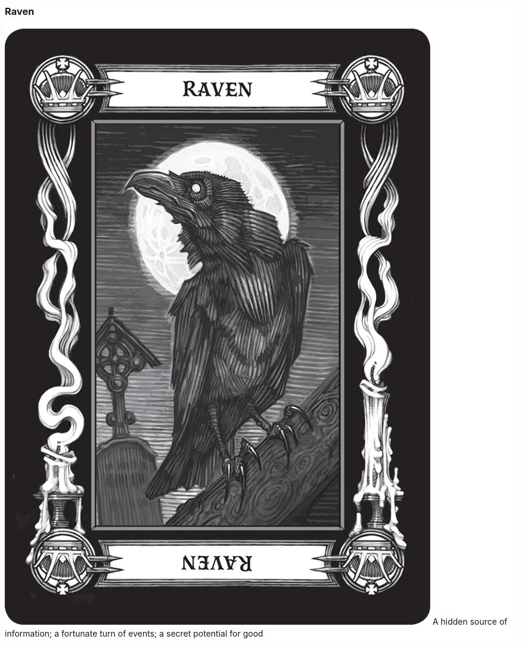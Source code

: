 ### Raven
![](z_compendium/decks/img/167-dnd_tarokka_raven.webp#card)
A hidden source of information; a fortunate turn of events; a secret potential for good
